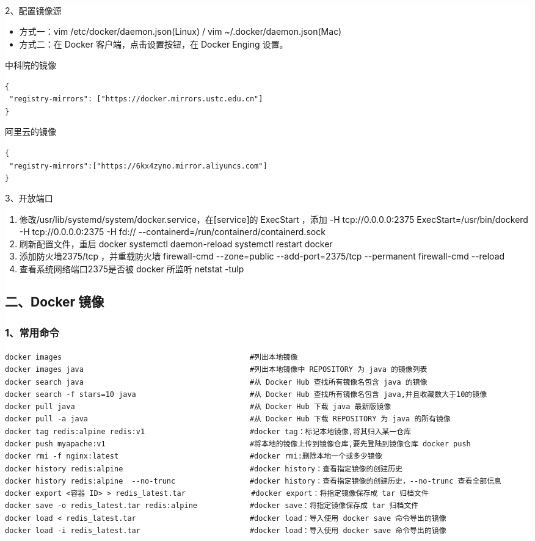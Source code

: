 2、配置镜像源

- 方式一：vim /etc/docker/daemon.json(Linux) / vim ~/.docker/daemon.json(Mac)
- 方式二：在 Docker 客户端，点击设置按钮，在 Docker Enging 设置。

中科院的镜像
```
{
 "registry-mirrors": ["https://docker.mirrors.ustc.edu.cn"]
}
```

阿里云的镜像
```
{
 "registry-mirrors":["https://6kx4zyno.mirror.aliyuncs.com"]
}
```

3、开放端口
1. 修改/usr/lib/systemd/system/docker.service，在[service]的 ExecStart ，添加 -H tcp://0.0.0.0:2375
ExecStart=/usr/bin/dockerd -H tcp://0.0.0.0:2375 -H fd:// --containerd=/run/containerd/containerd.sock
2. 刷新配置文件，重启 docker
systemctl daemon-reload
systemctl restart docker
3. 添加防火墙2375/tcp ，并重载防火墙
firewall-cmd --zone=public --add-port=2375/tcp --permanent
firewall-cmd --reload
4. 查看系统网络端口2375是否被 docker 所监听
netstat -tulp



## 二、Docker 镜像
### 1、常用命令
```
docker images                                           #列出本地镜像
docker images java                                      #列出本地镜像中 REPOSITORY 为 java 的镜像列表
docker search java                                      #从 Docker Hub 查找所有镜像名包含 java 的镜像
docker search -f stars=10 java                          #从 Docker Hub 查找所有镜像名包含 java,并且收藏数大于10的镜像
docker pull java                                        #从 Docker Hub 下载 java 最新版镜像
docker pull -a java                                     #从 Docker Hub 下载 REPOSITORY 为 java 的所有镜像
docker tag redis:alpine redis:v1                        #docker tag：标记本地镜像,将其归入某一仓库
docker push myapache:v1                                 #将本地的镜像上传到镜像仓库,要先登陆到镜像仓库 docker push
docker rmi -f nginx:latest                              #docker rmi:删除本地一个或多少镜像
docker history redis:alpine                             #docker history：查看指定镜像的创建历史
docker history redis:alpine  --no-trunc                 #docker history：查看指定镜像的创建历史，--no-trunc 查看全部信息
docker export <容器 ID> > redis_latest.tar               #docker export：将指定镜像保存成 tar 归档文件
docker save -o redis_latest.tar redis:alpine            #docker save：将指定镜像保存成 tar 归档文件
docker load < redis_latest.tar                          #docker load：导入使用 docker save 命令导出的镜像
docker load -i redis_latest.tar                         #docker load：导入使用 docker save 命令导出的镜像
```
